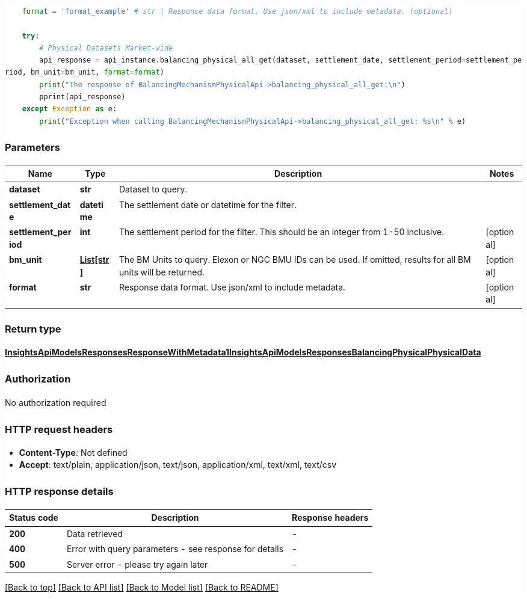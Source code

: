 ```python
    format = 'format_example' # str | Response data format. Use json/xml to include metadata. (optional)

    try:
        # Physical Datasets Market-wide
        api_response = api_instance.balancing_physical_all_get(dataset, settlement_date, settlement_period=settlement_period, bm_unit=bm_unit, format=format)
        print("The response of BalancingMechanismPhysicalApi->balancing_physical_all_get:\n")
        pprint(api_response)
    except Exception as e:
        print("Exception when calling BalancingMechanismPhysicalApi->balancing_physical_all_get: %s\n" % e)
```



### Parameters

Name | Type | Description  | Notes
------------- | ------------- | ------------- | -------------
 **dataset** | **str**| Dataset to query. | 
 **settlement_date** | **datetime**| The settlement date or datetime for the filter. | 
 **settlement_period** | **int**| The settlement period for the filter. This should be an integer from 1-50 inclusive. | [optional] 
 **bm_unit** | [**List[str]**](str.md)| The BM Units to query. Elexon or NGC BMU IDs can be used. If omitted, results for all BM units will be returned. | [optional] 
 **format** | **str**| Response data format. Use json/xml to include metadata. | [optional] 

### Return type

[**InsightsApiModelsResponsesResponseWithMetadata1InsightsApiModelsResponsesBalancingPhysicalPhysicalData**](InsightsApiModelsResponsesResponseWithMetadata1InsightsApiModelsResponsesBalancingPhysicalPhysicalData.md)

### Authorization

No authorization required

### HTTP request headers

 - **Content-Type**: Not defined
 - **Accept**: text/plain, application/json, text/json, application/xml, text/xml, text/csv

### HTTP response details
| Status code | Description | Response headers |
|-------------|-------------|------------------|
**200** | Data retrieved |  -  |
**400** | Error with query parameters - see response for details |  -  |
**500** | Server error - please try again later |  -  |

[[Back to top]](#) [[Back to API list]](../README.md#documentation-for-api-endpoints) [[Back to Model list]](../README.md#documentation-for-models) [[Back to README]](../README.md)

